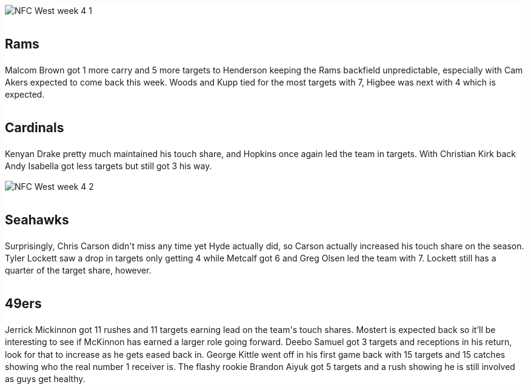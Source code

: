 ![NFC West week 4 1](/assets/NFC_West_4_1.PNG)

## Rams

Malcom Brown got 1 more carry and 5 more targets to Henderson keeping the Rams backfield unpredictable, especially with Cam Akers expected to come back this week. Woods and Kupp tied for the most targets with 7, Higbee was next with 4 which is expected.

## Cardinals

Kenyan Drake pretty much maintained his touch share, and Hopkins once again led the team in targets. With Christian Kirk back Andy Isabella got less targets but still got 3 his way.

![NFC West week 4 2](/assets/NFC_West_4_2.PNG)

## Seahawks

Surprisingly, Chris Carson didn't miss any time yet Hyde actually did, so Carson actually increased his touch share on the season. Tyler Lockett saw a drop in targets only getting 4 while Metcalf got 6 and Greg Olsen led the team with 7. Lockett still has a quarter of the target share, however.

## 49ers

Jerrick Mickinnon got 11 rushes and 11 targets earning lead on the team's touch shares. Mostert is expected back so it’ll be interesting to see if McKinnon has earned a larger role going forward. Deebo Samuel got 3 targets and receptions in his return, look for that to increase as he gets eased back in. George Kittle went off in his first game back with 15 targets and 15 catches showing who the real number 1 receiver is. The flashy rookie Brandon Aiyuk got 5 targets and a rush showing he is still involved as guys get healthy.


[Pro Football Reference]: https://www.pro-football-reference.com/
[here]: https://github.com/ckirch8/NFL_Touch_Shares
